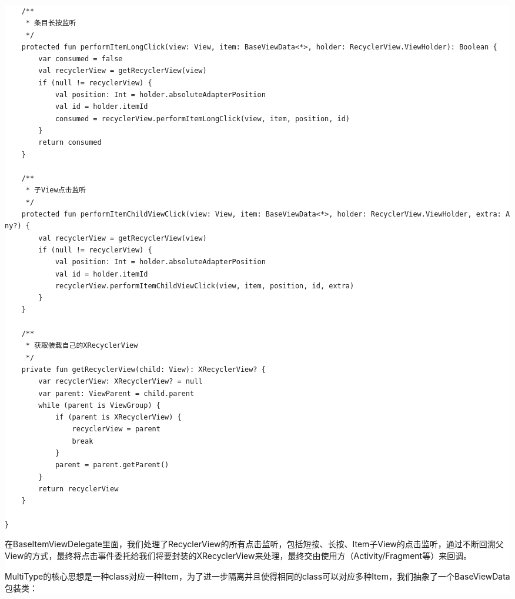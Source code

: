 ```
    /**
     * 条目长按监听
     */
    protected fun performItemLongClick(view: View, item: BaseViewData<*>, holder: RecyclerView.ViewHolder): Boolean {
        var consumed = false
        val recyclerView = getRecyclerView(view)
        if (null != recyclerView) {
            val position: Int = holder.absoluteAdapterPosition
            val id = holder.itemId
            consumed = recyclerView.performItemLongClick(view, item, position, id)
        }
        return consumed
    }

    /**
     * 子View点击监听
     */
    protected fun performItemChildViewClick(view: View, item: BaseViewData<*>, holder: RecyclerView.ViewHolder, extra: Any?) {
        val recyclerView = getRecyclerView(view)
        if (null != recyclerView) {
            val position: Int = holder.absoluteAdapterPosition
            val id = holder.itemId
            recyclerView.performItemChildViewClick(view, item, position, id, extra)
        }
    }

    /**
     * 获取装载自己的XRecyclerView
     */
    private fun getRecyclerView(child: View): XRecyclerView? {
        var recyclerView: XRecyclerView? = null
        var parent: ViewParent = child.parent
        while (parent is ViewGroup) {
            if (parent is XRecyclerView) {
                recyclerView = parent
                break
            }
            parent = parent.getParent()
        }
        return recyclerView
    }

}
```

在BaseItemViewDelegate里面，我们处理了RecyclerView的所有点击监听，包括短按、长按、Item子View的点击监听，通过不断回溯父View的方式，最终将点击事件委托给我们将要封装的XRecyclerView来处理，最终交由使用方（Activity/Fragment等）来回调。

MultiType的核心思想是一种class对应一种Item，为了进一步隔离并且使得相同的class可以对应多种Item，我们抽象了一个BaseViewData包装类：
